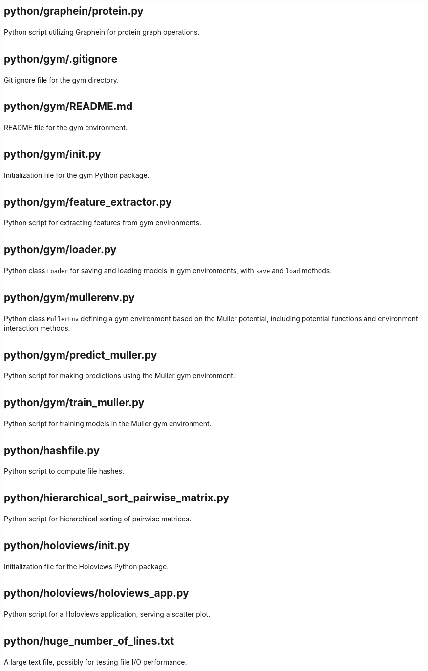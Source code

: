 ## python/graphein/protein.py
Python script utilizing Graphein for protein graph operations.

## python/gym/.gitignore
Git ignore file for the gym directory.

## python/gym/README.md
README file for the gym environment.

## python/gym/__init__.py
Initialization file for the gym Python package.

## python/gym/feature_extractor.py
Python script for extracting features from gym environments.

## python/gym/loader.py
Python class `Loader` for saving and loading models in gym environments, with `save` and `load` methods.

## python/gym/mullerenv.py
Python class `MullerEnv` defining a gym environment based on the Muller potential, including potential functions and environment interaction methods.

## python/gym/predict_muller.py
Python script for making predictions using the Muller gym environment.

## python/gym/train_muller.py
Python script for training models in the Muller gym environment.

## python/hashfile.py
Python script to compute file hashes.

## python/hierarchical_sort_pairwise_matrix.py
Python script for hierarchical sorting of pairwise matrices.

## python/holoviews/__init__.py
Initialization file for the Holoviews Python package.

## python/holoviews/holoviews_app.py
Python script for a Holoviews application, serving a scatter plot.

## python/huge_number_of_lines.txt
A large text file, possibly for testing file I/O performance.
